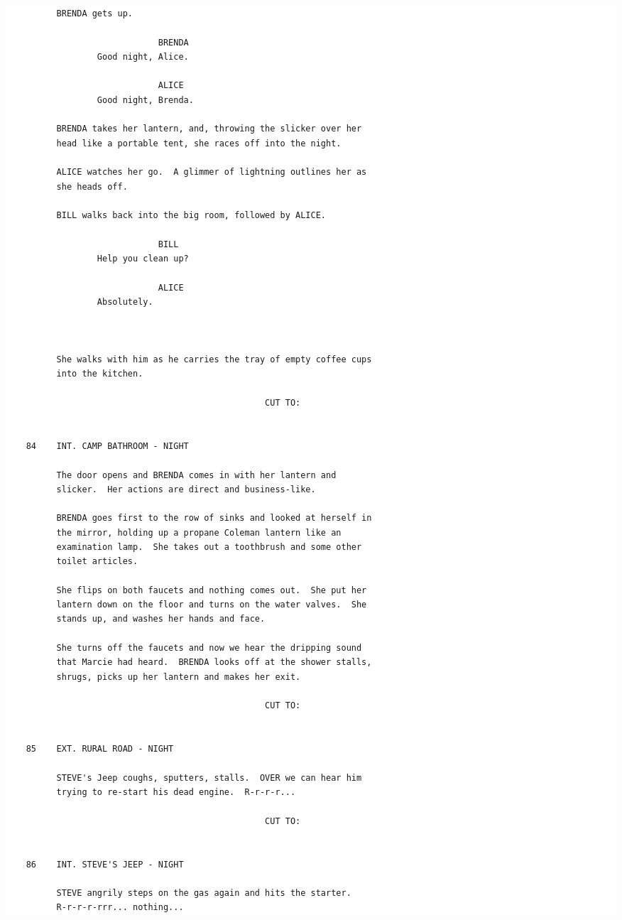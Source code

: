               BRENDA gets up.
 
                                  BRENDA
                      Good night, Alice.
 
                                  ALICE
                      Good night, Brenda.
 
              BRENDA takes her lantern, and, throwing the slicker over her
              head like a portable tent, she races off into the night.
 
              ALICE watches her go.  A glimmer of lightning outlines her as
              she heads off.
 
              BILL walks back into the big room, followed by ALICE.
 
                                  BILL
                      Help you clean up?
 
                                  ALICE
                      Absolutely.
 
 
 
              She walks with him as he carries the tray of empty coffee cups
              into the kitchen.
 
                                                       CUT TO:
 
 
        84    INT. CAMP BATHROOM - NIGHT
 
              The door opens and BRENDA comes in with her lantern and
              slicker.  Her actions are direct and business-like.
 
              BRENDA goes first to the row of sinks and looked at herself in
              the mirror, holding up a propane Coleman lantern like an
              examination lamp.  She takes out a toothbrush and some other
              toilet articles.
 
              She flips on both faucets and nothing comes out.  She put her
              lantern down on the floor and turns on the water valves.  She
              stands up, and washes her hands and face.

              She turns off the faucets and now we hear the dripping sound
              that Marcie had heard.  BRENDA looks off at the shower stalls,
              shrugs, picks up her lantern and makes her exit.
 
                                                       CUT TO:
 
 
        85    EXT. RURAL ROAD - NIGHT
 
              STEVE's Jeep coughs, sputters, stalls.  OVER we can hear him
              trying to re-start his dead engine.  R-r-r-r...
 
                                                       CUT TO:
 
 
        86    INT. STEVE'S JEEP - NIGHT
 
              STEVE angrily steps on the gas again and hits the starter.
              R-r-r-r-rrr... nothing...
 